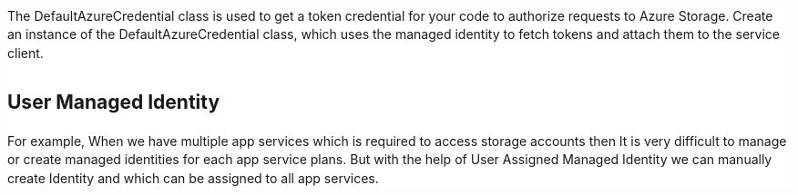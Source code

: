The DefaultAzureCredential class is used to get a token credential for your code to authorize requests to Azure Storage. Create an instance of the DefaultAzureCredential class, which uses the managed identity to fetch tokens and attach them to the service client. 

## User Managed Identity ##
For example, When we have multiple app services which is required to access storage accounts then It is very difficult to manage or create managed identities for each app service plans. But with the help of User Assigned Managed Identity we can manually create Identity and which can be assigned to all app services. 

